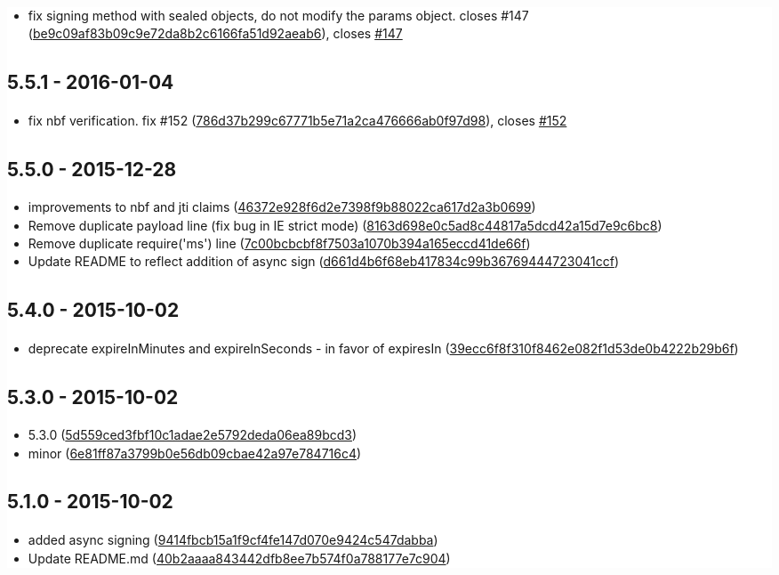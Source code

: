 
 - fix signing method with sealed objects, do not modify the params object. closes #147 ([be9c09af83b09c9e72da8b2c6166fa51d92aeab6](https://github.com/auth0/node-jsonwebtokentoken/commit/be9c09af83b09c9e72da8b2c6166fa51d92aeab6)), closes [#147](https://github.com/auth0/node-jsonwebtokentoken/issues/147)



## 5.5.1 - 2016-01-04


 - fix nbf verification. fix #152 ([786d37b299c67771b5e71a2ca476666ab0f97d98](https://github.com/auth0/node-jsonwebtokentoken/commit/786d37b299c67771b5e71a2ca476666ab0f97d98)), closes [#152](https://github.com/auth0/node-jsonwebtokentoken/issues/152)



## 5.5.0 - 2015-12-28


 - improvements to nbf and jti claims ([46372e928f6d2e7398f9b88022ca617d2a3b0699](https://github.com/auth0/node-jsonwebtokentoken/commit/46372e928f6d2e7398f9b88022ca617d2a3b0699))
 - Remove duplicate payload line (fix bug in IE strict mode) ([8163d698e0c5ad8c44817a5dcd42a15d7e9c6bc8](https://github.com/auth0/node-jsonwebtokentoken/commit/8163d698e0c5ad8c44817a5dcd42a15d7e9c6bc8))
 - Remove duplicate require('ms') line ([7c00bcbcbf8f7503a1070b394a165eccd41de66f](https://github.com/auth0/node-jsonwebtokentoken/commit/7c00bcbcbf8f7503a1070b394a165eccd41de66f))
 - Update README to reflect addition of async sign ([d661d4b6f68eb417834c99b36769444723041ccf](https://github.com/auth0/node-jsonwebtokentoken/commit/d661d4b6f68eb417834c99b36769444723041ccf))



## 5.4.0 - 2015-10-02


 - deprecate expireInMinutes and expireInSeconds - in favor of expiresIn ([39ecc6f8f310f8462e082f1d53de0b4222b29b6f](https://github.com/auth0/node-jsonwebtokentoken/commit/39ecc6f8f310f8462e082f1d53de0b4222b29b6f))


## 5.3.0 - 2015-10-02


 - 5.3.0 ([5d559ced3fbf10c1adae2e5792deda06ea89bcd3](https://github.com/auth0/node-jsonwebtokentoken/commit/5d559ced3fbf10c1adae2e5792deda06ea89bcd3))
 - minor ([6e81ff87a3799b0e56db09cbae42a97e784716c4](https://github.com/auth0/node-jsonwebtokentoken/commit/6e81ff87a3799b0e56db09cbae42a97e784716c4))



## 5.1.0 - 2015-10-02


 - added async signing ([9414fbcb15a1f9cf4fe147d070e9424c547dabba](https://github.com/auth0/node-jsonwebtokentoken/commit/9414fbcb15a1f9cf4fe147d070e9424c547dabba))
 - Update README.md ([40b2aaaa843442dfb8ee7b574f0a788177e7c904](https://github.com/auth0/node-jsonwebtokentoken/commit/40b2aaaa843442dfb8ee7b574f0a788177e7c904))
